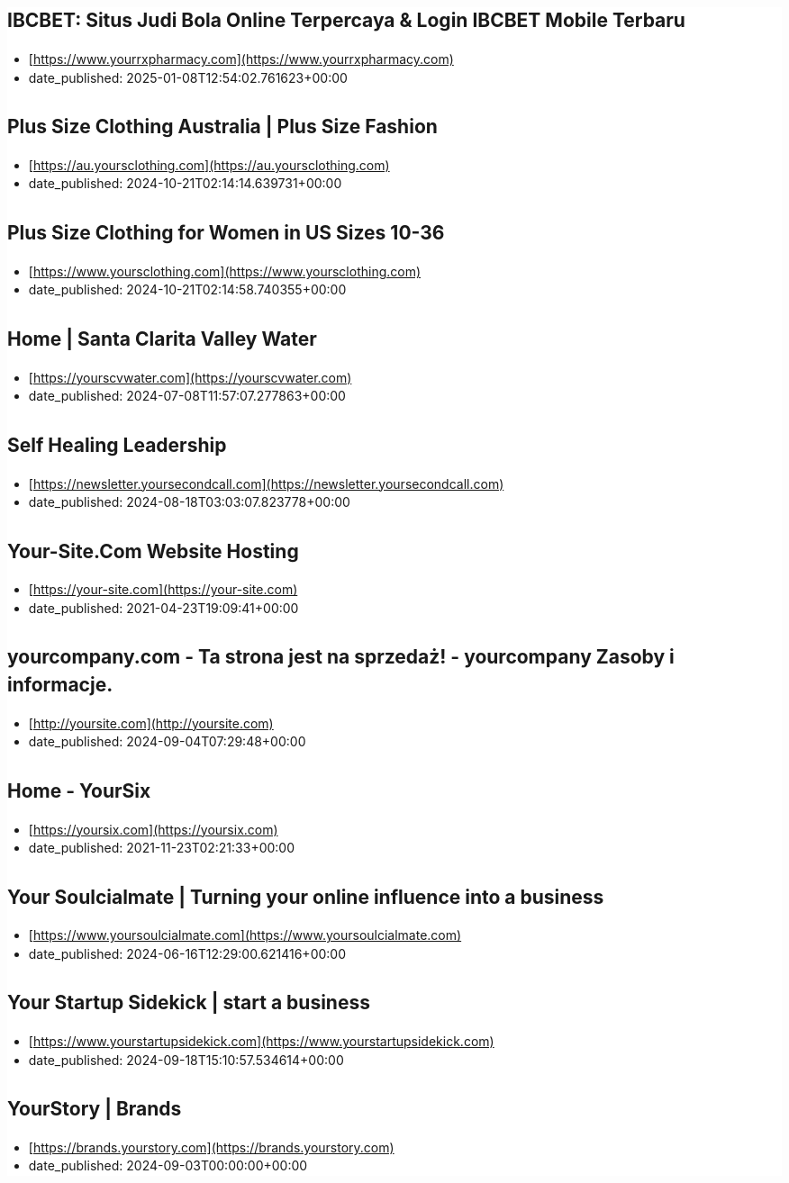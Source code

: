  ## IBCBET: Situs Judi Bola Online Terpercaya & Login IBCBET Mobile Terbaru
 - [https://www.yourrxpharmacy.com](https://www.yourrxpharmacy.com)
 - date_published: 2025-01-08T12:54:02.761623+00:00

 ## Plus Size Clothing Australia | Plus Size Fashion
 - [https://au.yoursclothing.com](https://au.yoursclothing.com)
 - date_published: 2024-10-21T02:14:14.639731+00:00

 ## Plus Size Clothing for Women in US Sizes 10-36
 - [https://www.yoursclothing.com](https://www.yoursclothing.com)
 - date_published: 2024-10-21T02:14:58.740355+00:00

 ## Home | Santa Clarita Valley Water
 - [https://yourscvwater.com](https://yourscvwater.com)
 - date_published: 2024-07-08T11:57:07.277863+00:00

 ## Self Healing Leadership
 - [https://newsletter.yoursecondcall.com](https://newsletter.yoursecondcall.com)
 - date_published: 2024-08-18T03:03:07.823778+00:00

 ## Your-Site.Com Website Hosting
 - [https://your-site.com](https://your-site.com)
 - date_published: 2021-04-23T19:09:41+00:00

 ## yourcompany.com - Ta strona jest na sprzedaż! - yourcompany Zasoby i informacje.
 - [http://yoursite.com](http://yoursite.com)
 - date_published: 2024-09-04T07:29:48+00:00

 ## Home - YourSix
 - [https://yoursix.com](https://yoursix.com)
 - date_published: 2021-11-23T02:21:33+00:00

 ## Your Soulcialmate | Turning your online influence into a business
 - [https://www.yoursoulcialmate.com](https://www.yoursoulcialmate.com)
 - date_published: 2024-06-16T12:29:00.621416+00:00

 ## Your Startup Sidekick | start a business
 - [https://www.yourstartupsidekick.com](https://www.yourstartupsidekick.com)
 - date_published: 2024-09-18T15:10:57.534614+00:00

 ## YourStory | Brands
 - [https://brands.yourstory.com](https://brands.yourstory.com)
 - date_published: 2024-09-03T00:00:00+00:00

